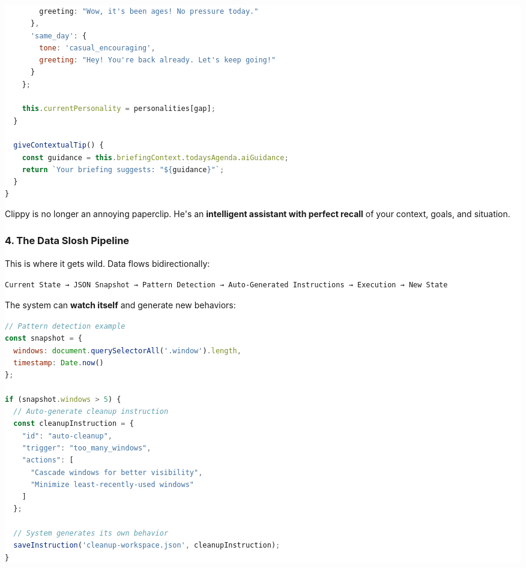 ```javascript
        greeting: "Wow, it's been ages! No pressure today."
      },
      'same_day': {
        tone: 'casual_encouraging',
        greeting: "Hey! You're back already. Let's keep going!"
      }
    };

    this.currentPersonality = personalities[gap];
  }

  giveContextualTip() {
    const guidance = this.briefingContext.todaysAgenda.aiGuidance;
    return `Your briefing suggests: "${guidance}"`;
  }
}
```

Clippy is no longer an annoying paperclip. He's an **intelligent assistant with perfect recall** of your context, goals, and situation.

### 4. The Data Slosh Pipeline

This is where it gets wild. Data flows bidirectionally:

```
Current State → JSON Snapshot → Pattern Detection → Auto-Generated Instructions → Execution → New State
```

The system can **watch itself** and generate new behaviors:

```javascript
// Pattern detection example
const snapshot = {
  windows: document.querySelectorAll('.window').length,
  timestamp: Date.now()
};

if (snapshot.windows > 5) {
  // Auto-generate cleanup instruction
  const cleanupInstruction = {
    "id": "auto-cleanup",
    "trigger": "too_many_windows",
    "actions": [
      "Cascade windows for better visibility",
      "Minimize least-recently-used windows"
    ]
  };

  // System generates its own behavior
  saveInstruction('cleanup-workspace.json', cleanupInstruction);
}
```
